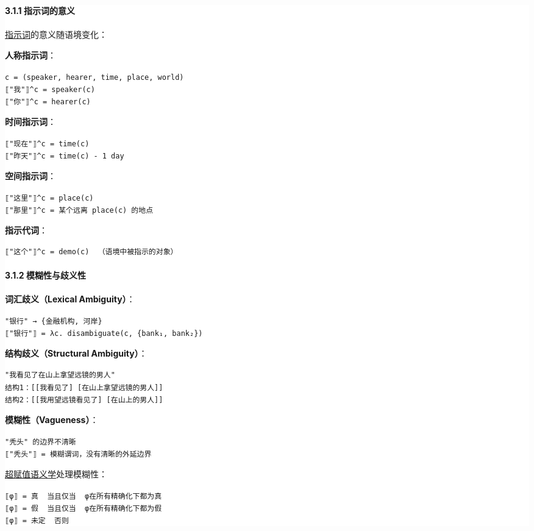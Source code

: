 #### 3.1.1 指示词的意义

[指示词](https://en.wikipedia.org/wiki/Indexicality)的意义随语境变化：

**人称指示词**：

```text
c = (speaker, hearer, time, place, world)
⟦"我"⟧^c = speaker(c)
⟦"你"⟧^c = hearer(c)
```

**时间指示词**：

```text
⟦"现在"⟧^c = time(c)
⟦"昨天"⟧^c = time(c) - 1 day
```

**空间指示词**：

```text
⟦"这里"⟧^c = place(c)
⟦"那里"⟧^c = 某个远离 place(c) 的地点
```

**指示代词**：

```text
⟦"这个"⟧^c = demo(c)  （语境中被指示的对象）
```

#### 3.1.2 模糊性与歧义性

**词汇歧义（Lexical Ambiguity）**：

```text
"银行" → {金融机构, 河岸}
⟦"银行"⟧ = λc. disambiguate(c, {bank₁, bank₂})
```

**结构歧义（Structural Ambiguity）**：

```text
"我看见了在山上拿望远镜的男人"
结构1：[[我看见了] [在山上拿望远镜的男人]]
结构2：[[我用望远镜看见了] [在山上的男人]]
```

**模糊性（Vagueness）**：

```text
"秃头" 的边界不清晰
⟦"秃头"⟧ = 模糊谓词，没有清晰的外延边界
```

[超赋值语义学](https://en.wikipedia.org/wiki/Supervaluation)处理模糊性：

```text
⟦φ⟧ = 真  当且仅当  φ在所有精确化下都为真
⟦φ⟧ = 假  当且仅当  φ在所有精确化下都为假
⟦φ⟧ = 未定  否则
```
